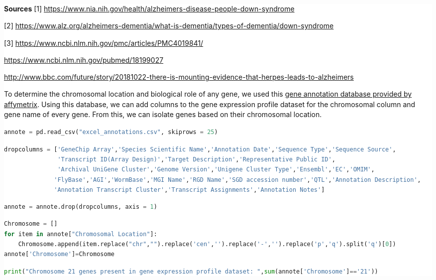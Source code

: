 
**Sources**
[1] https://www.nia.nih.gov/health/alzheimers-disease-people-down-syndrome

[2] https://www.alz.org/alzheimers-dementia/what-is-dementia/types-of-dementia/down-syndrome

[3] https://www.ncbi.nlm.nih.gov/pmc/articles/PMC4019841/

https://www.ncbi.nlm.nih.gov/pubmed/18199027


http://www.bbc.com/future/story/20181022-there-is-mounting-evidence-that-herpes-leads-to-alzheimers





To determine the chromosomal location and biological role of any gene, we used this [gene annotation database provided by affymetrix](http://www.affymetrix.com/support/technical/byproduct.affx?product=HG-U219). Using this database, we can add columns to the gene expression profile dataset for the chromosomal column and gene name of every gene. From this, we can isolate genes based on their chromosomal location.



```python
annote = pd.read_csv("excel_annotations.csv", skiprows = 25)
```




```python
dropcolumns = ['GeneChip Array','Species Scientific Name','Annotation Date','Sequence Type','Sequence Source',
               'Transcript ID(Array Design)','Target Description','Representative Public ID',
               'Archival UniGene Cluster','Genome Version','Unigene Cluster Type','Ensembl','EC','OMIM',
              'FlyBase','AGI','WormBase','MGI Name','RGD Name','SGD accession number','QTL','Annotation Description',
              'Annotation Transcript Cluster','Transcript Assignments','Annotation Notes']
```




```python
annote = annote.drop(dropcolumns, axis = 1)
```




```python
Chromosome = []
for item in annote["Chromosomal Location"]:
    Chromosome.append(item.replace("chr","").replace('cen','').replace('-','').replace('p','q').split('q')[0])
annote['Chromosome']=Chromosome
```




```python
print("Chromosome 21 genes present in gene expression profile dataset: ",sum(annote['Chromosome']=='21'))

```
